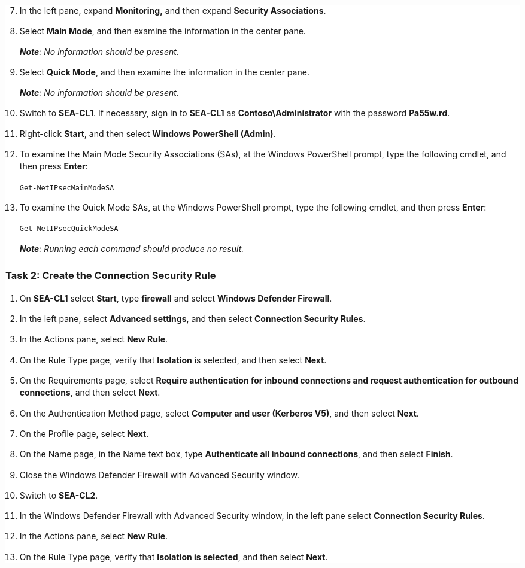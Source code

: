 7. In the left pane, expand **Monitoring,** and then expand **Security Associations**.

8. Select **Main Mode**, and then examine the information in the center pane.   

   _**Note**: No information should be present._

9. Select **Quick Mode**, and then examine the information in the center pane.  

   _**Note**: No information should be present._

10. Switch to **SEA-CL1**. If necessary, sign in to **SEA-CL1** as **Contoso\\Administrator** with the password **Pa55w.rd**.

11. Right-click **Start**, and then select **Windows PowerShell (Admin)**.

12. To examine the Main Mode Security Associations (SAs), at the Windows PowerShell prompt, type the following cmdlet, and then press **Enter**:

    ```
    Get-NetIPsecMainModeSA
    ```

13. To examine the Quick Mode SAs, at the Windows PowerShell prompt, type the following cmdlet, and then press **Enter**:

    ```
    Get-NetIPsecQuickModeSA
    ```

     _**Note**: Running each command should produce no result._

### Task 2: Create the Connection Security Rule

1.  On **SEA-CL1** select **Start**, type **firewall** and select **Windows Defender Firewall**.  

3.  In the left pane, select **Advanced settings**, and then select **Connection Security Rules**.  

4.  In the Actions pane, select **New Rule**.

5.  On the Rule Type page, verify that **Isolation** is selected, and then select **Next**.
    
6.  On the Requirements page, select **Require authentication for inbound connections and request authentication for outbound connections**, and then select **Next**.
    
7.  On the Authentication Method page, select **Computer and user (Kerberos V5)**, and then select **Next**.
    
8.  On the Profile page, select **Next**.

9.  On the Name page, in the Name text box, type **Authenticate all inbound connections**, and then select **Finish**.
    
10.  Close the Windows Defender Firewall with Advanced Security window.

11.  Switch to **SEA-CL2**.

12.  In the Windows Defender Firewall with Advanced Security window, in the left pane select **Connection Security Rules**.

13.  In the Actions pane, select **New Rule**.

14.  On the Rule Type page, verify that **Isolation is selected**, and then select **Next**.
